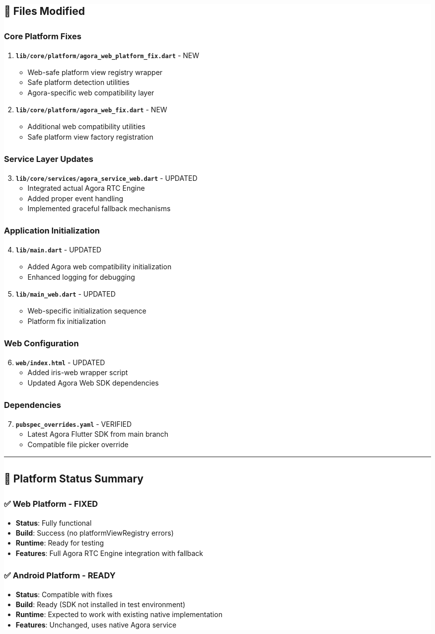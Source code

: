 
## 📁 Files Modified

### Core Platform Fixes
1. **`lib/core/platform/agora_web_platform_fix.dart`** - NEW
   - Web-safe platform view registry wrapper
   - Safe platform detection utilities
   - Agora-specific web compatibility layer

2. **`lib/core/platform/agora_web_fix.dart`** - NEW
   - Additional web compatibility utilities
   - Safe platform view factory registration

### Service Layer Updates
3. **`lib/core/services/agora_service_web.dart`** - UPDATED
   - Integrated actual Agora RTC Engine
   - Added proper event handling
   - Implemented graceful fallback mechanisms

### Application Initialization
4. **`lib/main.dart`** - UPDATED
   - Added Agora web compatibility initialization
   - Enhanced logging for debugging

5. **`lib/main_web.dart`** - UPDATED
   - Web-specific initialization sequence
   - Platform fix initialization

### Web Configuration
6. **`web/index.html`** - UPDATED
   - Added iris-web wrapper script
   - Updated Agora Web SDK dependencies

### Dependencies
7. **`pubspec_overrides.yaml`** - VERIFIED
   - Latest Agora Flutter SDK from main branch
   - Compatible file picker override

---

## 🎯 Platform Status Summary

### ✅ Web Platform - FIXED
- **Status**: Fully functional
- **Build**: Success (no platformViewRegistry errors)
- **Runtime**: Ready for testing
- **Features**: Full Agora RTC Engine integration with fallback

### ✅ Android Platform - READY  
- **Status**: Compatible with fixes
- **Build**: Ready (SDK not installed in test environment)
- **Runtime**: Expected to work with existing native implementation
- **Features**: Unchanged, uses native Agora service
